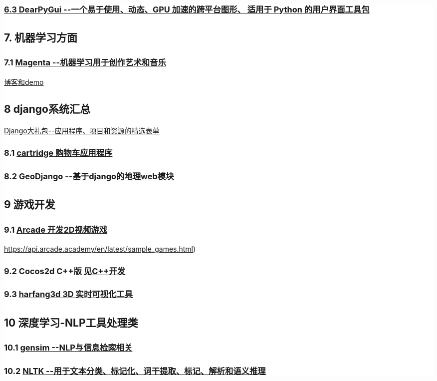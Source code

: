 ### [6.3 DearPyGui --一个易于使用、动态、GPU 加速的跨平台图形、 适用于 Python 的用户界面工具包](https://dearpygui.readthedocs.io/en/latest/index.html)

## 7. 机器学习方面

### 7.1 [Magenta --机器学习用于创作艺术和音乐](https://github.com/magenta/magenta)

[博客和demo](https://magenta.tensorflow.org/)

## 8 django系统汇总

[Django大礼包--应用程序、项目和资源的精选表单](https://blog.csdn.net/m0_60142451/article/details/120709821?utm_medium=distribute.pc_relevant.none-task-blog-2~default~baidujs_baidulandingword~default-0-120709821-blog-120278787.pc_relevant_landingrelevant&spm=1001.2101.3001.4242.1&utm_relevant_index=3)

### 8.1 [cartridge 购物车应用程序](https://blog.csdn.net/yanghuan313/article/details/70215655?spm=1001.2101.3001.6650.4&utm_medium=distribute.pc_relevant.none-task-blog-2%7Edefault%7EBlogCommendFromBaidu%7ERate-4-70215655-blog-125327167.pc_relevant_3mothn_strategy_recovery&depth_1-utm_source=distribute.pc_relevant.none-task-blog-2%7Edefault%7EBlogCommendFromBaidu%7ERate-4-70215655-blog-125327167.pc_relevant_3mothn_strategy_recovery&utm_relevant_index=5)

### 8.2 [GeoDjango --基于django的地理web模块](https://docs.djangoproject.com/en/dev/ref/contrib/gis/)

## 9 游戏开发

### 9.1 [Arcade 开发2D视频游戏](https://api.arcade.academy/en/latest/)

https://api.arcade.academy/en/latest/sample_games.html)

### 9.2 Cocos2d C++版  [见C++开发](./project/C%2B%2B/Cocos2d/README.md)

### 9.3 [harfang3d 3D 实时可视化工具](./project/python/harfang3d_env/README.md)

## 10 深度学习-NLP工具处理类

### 10.1 [gensim --NLP与信息检索相关](./project/python/gensim_env/README.md)

### 10.2 [NLTK --用于文本分类、标记化、词干提取、标记、解析和语义推理](https://www.nltk.org/)
